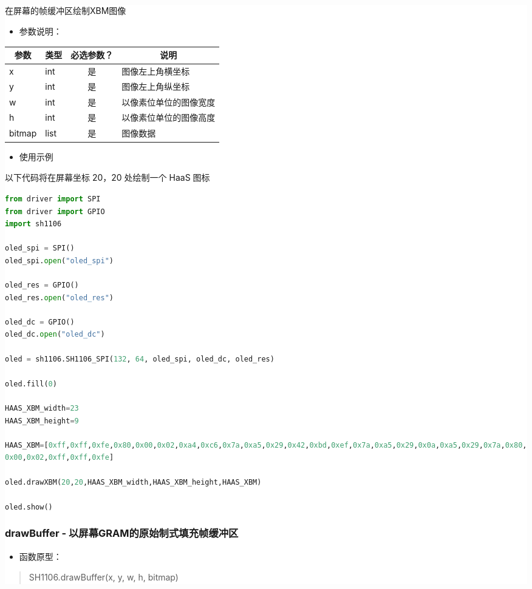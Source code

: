 在屏幕的帧缓冲区绘制XBM图像

* 参数说明：

|参数|类型|必选参数？|说明|
|-----|----|:---:|----|
|x|int|是| 图像左上角横坐标 |
|y|int|是| 图像左上角纵坐标 |
|w|int|是| 以像素位单位的图像宽度 |
|h|int|是| 以像素位单位的图像高度 |
|bitmap|list|是| 图像数据 |

* 使用示例

以下代码将在屏幕坐标 20，20 处绘制一个 HaaS 图标

```python
from driver import SPI
from driver import GPIO
import sh1106

oled_spi = SPI()
oled_spi.open("oled_spi")

oled_res = GPIO()
oled_res.open("oled_res")

oled_dc = GPIO()
oled_dc.open("oled_dc")

oled = sh1106.SH1106_SPI(132, 64, oled_spi, oled_dc, oled_res)

oled.fill(0)

HAAS_XBM_width=23
HAAS_XBM_height=9

HAAS_XBM=[0xff,0xff,0xfe,0x80,0x00,0x02,0xa4,0xc6,0x7a,0xa5,0x29,0x42,0xbd,0xef,0x7a,0xa5,0x29,0x0a,0xa5,0x29,0x7a,0x80,0x00,0x02,0xff,0xff,0xfe]

oled.drawXBM(20,20,HAAS_XBM_width,HAAS_XBM_height,HAAS_XBM)

oled.show()

```

### drawBuffer - 以屏幕GRAM的原始制式填充帧缓冲区

* 函数原型：
> SH1106.drawBuffer(x, y, w, h, bitmap)
